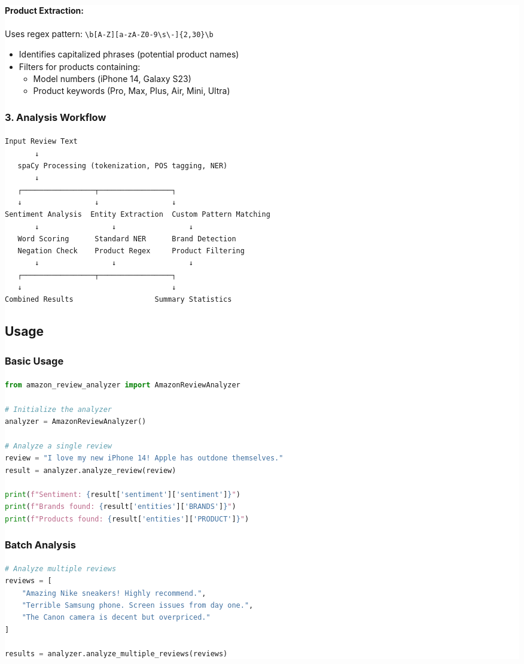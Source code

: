 #### Product Extraction:
Uses regex pattern: `\b[A-Z][a-zA-Z0-9\s\-]{2,30}\b`
- Identifies capitalized phrases (potential product names)
- Filters for products containing:
  - Model numbers (iPhone 14, Galaxy S23)
  - Product keywords (Pro, Max, Plus, Air, Mini, Ultra)

### 3. Analysis Workflow

```
Input Review Text
       ↓
   spaCy Processing (tokenization, POS tagging, NER)
       ↓
   ┌─────────────────┬─────────────────┐
   ↓                 ↓                 ↓
Sentiment Analysis  Entity Extraction  Custom Pattern Matching
       ↓                 ↓                 ↓
   Word Scoring      Standard NER      Brand Detection
   Negation Check    Product Regex     Product Filtering
       ↓                 ↓                 ↓
   ┌─────────────────┬─────────────────┐
   ↓                                   ↓
Combined Results                   Summary Statistics
```

## Usage

### Basic Usage

```python
from amazon_review_analyzer import AmazonReviewAnalyzer

# Initialize the analyzer
analyzer = AmazonReviewAnalyzer()

# Analyze a single review
review = "I love my new iPhone 14! Apple has outdone themselves."
result = analyzer.analyze_review(review)

print(f"Sentiment: {result['sentiment']['sentiment']}")
print(f"Brands found: {result['entities']['BRANDS']}")
print(f"Products found: {result['entities']['PRODUCT']}")
```

### Batch Analysis

```python
# Analyze multiple reviews
reviews = [
    "Amazing Nike sneakers! Highly recommend.",
    "Terrible Samsung phone. Screen issues from day one.",
    "The Canon camera is decent but overpriced."
]

results = analyzer.analyze_multiple_reviews(reviews)
```
